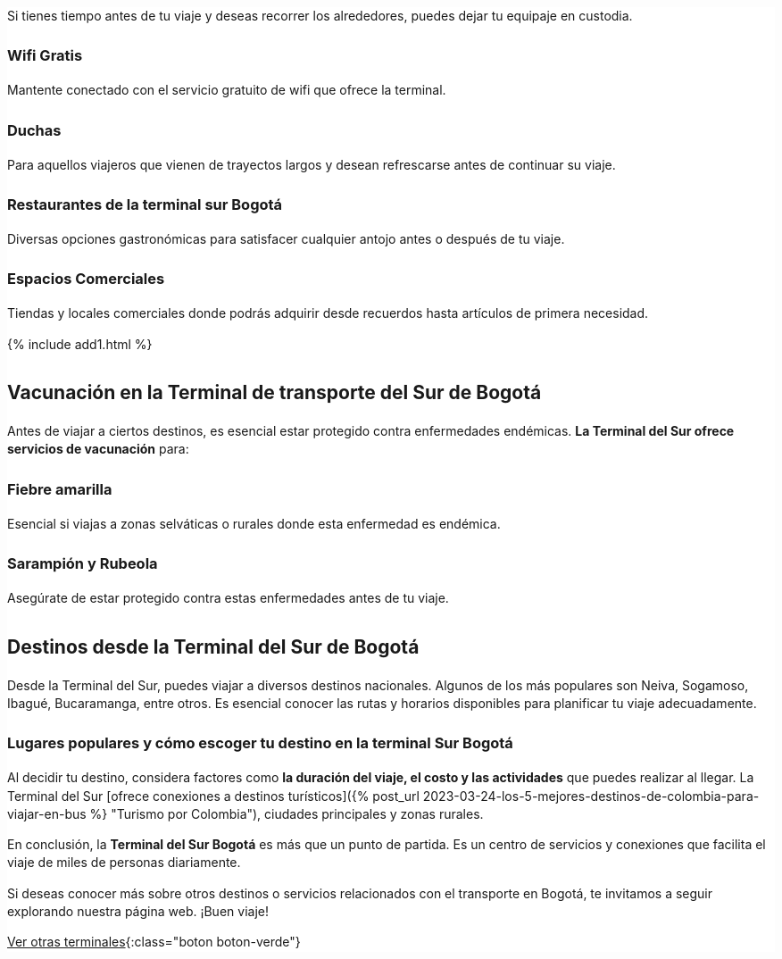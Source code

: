 Si tienes tiempo antes de tu viaje y deseas recorrer los alrededores, puedes dejar tu equipaje en custodia.

### Wifi Gratis

Mantente conectado con el servicio gratuito de wifi que ofrece la terminal.

### Duchas

Para aquellos viajeros que vienen de trayectos largos y desean refrescarse antes de continuar su viaje.

### Restaurantes de la terminal sur Bogotá

Diversas opciones gastronómicas para satisfacer cualquier antojo antes o después de tu viaje.

### Espacios Comerciales

Tiendas y locales comerciales donde podrás adquirir desde recuerdos hasta artículos de primera necesidad.

{% include add1.html %}

## Vacunación en la Terminal de transporte del Sur de Bogotá

Antes de viajar a ciertos destinos, es esencial estar protegido contra enfermedades endémicas. **La Terminal del Sur ofrece servicios de vacunación** para:

### Fiebre amarilla

Esencial si viajas a zonas selváticas o rurales donde esta enfermedad es endémica.

### Sarampión y Rubeola

Asegúrate de estar protegido contra estas enfermedades antes de tu viaje.

## Destinos desde la Terminal del Sur de Bogotá

Desde la Terminal del Sur, puedes viajar a diversos destinos nacionales. Algunos de los más populares son Neiva, Sogamoso, Ibagué, Bucaramanga, entre otros. Es esencial conocer las rutas y horarios disponibles para planificar tu viaje adecuadamente.

### Lugares populares y cómo escoger tu destino en la terminal Sur Bogotá

Al decidir tu destino, considera factores como **la duración del viaje, el costo y las actividades** que puedes realizar al llegar. La Terminal del Sur [ofrece conexiones a destinos turísticos]({% post_url 2023-03-24-los-5-mejores-destinos-de-colombia-para-viajar-en-bus %} "Turismo por Colombia"), ciudades principales y zonas rurales.

En conclusión, la **Terminal del Sur Bogotá** es más que un punto de partida. Es un centro de servicios y conexiones que facilita el viaje de miles de personas diariamente.

Si deseas conocer más sobre otros destinos o servicios relacionados con el transporte en Bogotá, te invitamos a seguir explorando nuestra página web. ¡Buen viaje!

[Ver otras terminales](/terminales-de-colombia){:class="boton boton-verde"}
